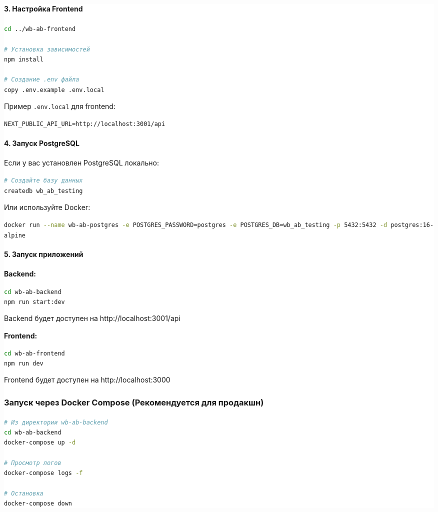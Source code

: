 #### 3. Настройка Frontend

```bash
cd ../wb-ab-frontend

# Установка зависимостей
npm install

# Создание .env файла
copy .env.example .env.local
```

Пример `.env.local` для frontend:
```env
NEXT_PUBLIC_API_URL=http://localhost:3001/api
```

#### 4. Запуск PostgreSQL

Если у вас установлен PostgreSQL локально:
```bash
# Создайте базу данных
createdb wb_ab_testing
```

Или используйте Docker:
```bash
docker run --name wb-ab-postgres -e POSTGRES_PASSWORD=postgres -e POSTGRES_DB=wb_ab_testing -p 5432:5432 -d postgres:16-alpine
```

#### 5. Запуск приложений

**Backend:**
```bash
cd wb-ab-backend
npm run start:dev
```
Backend будет доступен на http://localhost:3001/api

**Frontend:**
```bash
cd wb-ab-frontend
npm run dev
```
Frontend будет доступен на http://localhost:3000

### Запуск через Docker Compose (Рекомендуется для продакшн)

```bash
# Из директории wb-ab-backend
cd wb-ab-backend
docker-compose up -d

# Просмотр логов
docker-compose logs -f

# Остановка
docker-compose down
```
